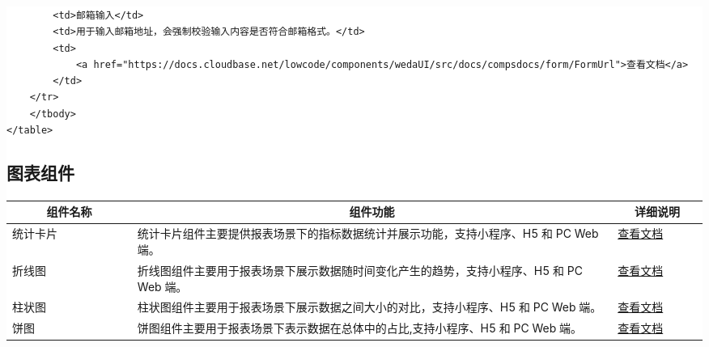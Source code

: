             <td>邮箱输入</td>
            <td>用于输入邮箱地址，会强制校验输入内容是否符合邮箱格式。</td>
            <td>
                <a href="https://docs.cloudbase.net/lowcode/components/wedaUI/src/docs/compsdocs/form/FormUrl">查看文档</a>
            </td>
        </tr>
        </tbody>
    </table>






## 图表组件

<table>
        <thead>
        <tr>
            <th style = "width:18%">组件名称</th>
            <th>组件功能</th>
            <th style = "width:13%">详细说明</th>
        </tr>
        </thead>
        <tbody>
        <tr>
            <td>统计卡片</td>
            <td>统计卡片组件主要提供报表场景下的指标数据统计并展示功能，支持小程序、H5 和 PC Web 端。</td>
            <td>
                <a href="https://docs.cloudbase.net/lowcode/components/wedaUI/src/docs/compsdocs/chart/statisticsCard">查看文档</a>
            </td>
        </tr>
				  <tr>
            <td>折线图</td>
            <td>折线图组件主要用于报表场景下展示数据随时间变化产生的趋势，支持小程序、H5 和 PC Web 端。</td>
            <td>
                <a href="https://docs.cloudbase.net/lowcode/components/wedaUI/src/docs/compsdocs/chart/Line">查看文档</a>
            </td>
        </tr>
				 <tr>
            <td>柱状图</td>
            <td>柱状图组件主要用于报表场景下展示数据之间大小的对比，支持小程序、H5 和 PC Web 端。</td>
            <td>
                <a href="https://docs.cloudbase.net/lowcode/components/wedaUI/src/docs/compsdocs/chart/Bar">查看文档</a>
            </td>
        </tr>
				  <tr>
            <td>饼图</td>
            <td>饼图组件主要用于报表场景下表示数据在总体中的占比,支持小程序、H5 和 PC Web 端。</td>
            <td>
                <a href="https://docs.cloudbase.net/lowcode/components/wedaUI/src/docs/compsdocs/chart/Pie">查看文档</a>
            </td>
        </tr>
  </tbody>
	</table>

